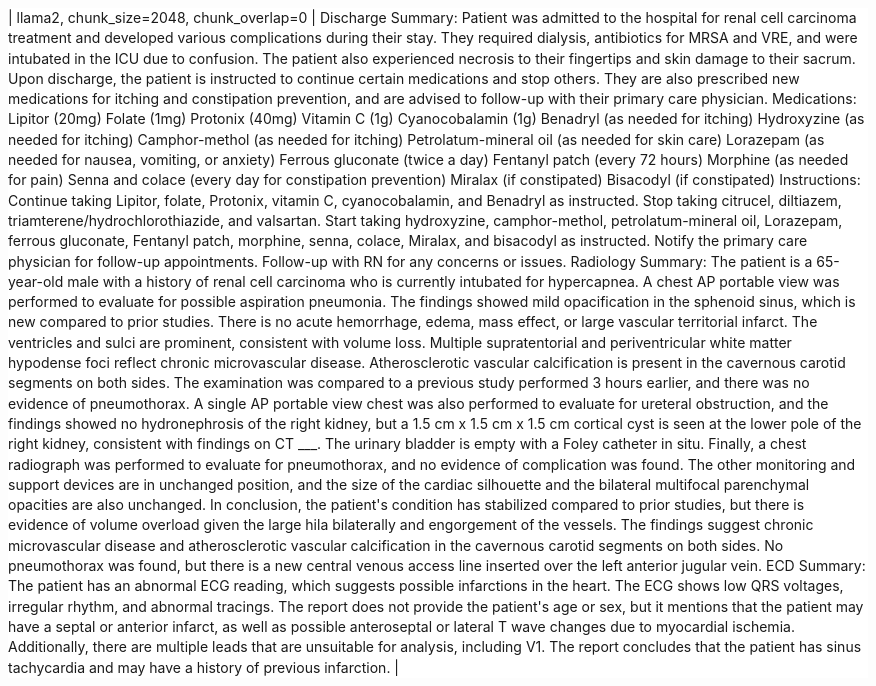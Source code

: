| llama2, chunk_size=2048, chunk_overlap=0  | Discharge Summary: Patient was admitted to the hospital for renal cell carcinoma treatment and developed various complications during their stay. They required dialysis, antibiotics for MRSA and VRE, and were intubated in the ICU due to confusion. The patient also experienced necrosis to their fingertips and skin damage to their sacrum. Upon discharge, the patient is instructed to continue certain medications and stop others. They are also prescribed new medications for itching and constipation prevention, and are advised to follow-up with their primary care physician. Medications: Lipitor (20mg) Folate (1mg) Protonix (40mg) Vitamin C (1g) Cyanocobalamin (1g) Benadryl (as needed for itching) Hydroxyzine (as needed for itching) Camphor-methol (as needed for itching) Petrolatum-mineral oil (as needed for skin care) Lorazepam (as needed for nausea, vomiting, or anxiety) Ferrous gluconate (twice a day) Fentanyl patch (every 72 hours) Morphine (as needed for pain) Senna and colace (every day for constipation prevention) Miralax (if constipated) Bisacodyl (if constipated) Instructions: Continue taking Lipitor, folate, Protonix, vitamin C, cyanocobalamin, and Benadryl as instructed. Stop taking citrucel, diltiazem, triamterene/hydrochlorothiazide, and valsartan. Start taking hydroxyzine, camphor-methol, petrolatum-mineral oil, Lorazepam, ferrous gluconate, Fentanyl patch, morphine, senna, colace, Miralax, and bisacodyl as instructed. Notify the primary care physician for follow-up appointments. Follow-up with  RN for any concerns or issues. Radiology Summary: The patient is a 65-year-old male with a history of renal cell carcinoma who is currently intubated for hypercapnea. A chest AP portable view was performed to evaluate for possible aspiration pneumonia. The findings showed mild opacification in the sphenoid sinus, which is new compared to prior studies. There is no acute hemorrhage, edema, mass effect, or large vascular territorial infarct. The ventricles and sulci are prominent, consistent with volume loss. Multiple supratentorial and periventricular white matter hypodense foci reflect chronic microvascular disease. Atherosclerotic vascular calcification is present in the cavernous carotid segments on both sides. The examination was compared to a previous study performed 3 hours earlier, and there was no evidence of pneumothorax. A single AP portable view chest was also performed to evaluate for ureteral obstruction, and the findings showed no hydronephrosis of the right kidney, but a 1.5 cm x 1.5 cm x 1.5 cm cortical cyst is seen at the lower pole of the right kidney, consistent with findings on CT ___. The urinary bladder is empty with a Foley catheter in situ. Finally, a chest radiograph was performed to evaluate for pneumothorax, and no evidence of complication was found. The other monitoring and support devices are in unchanged position, and the size of the cardiac silhouette and the bilateral multifocal parenchymal opacities are also unchanged. In conclusion, the patient's condition has stabilized compared to prior studies, but there is evidence of volume overload given the large hila bilaterally and engorgement of the vessels. The findings suggest chronic microvascular disease and atherosclerotic vascular calcification in the cavernous carotid segments on both sides. No pneumothorax was found, but there is a new central venous access line inserted over the left anterior jugular vein. ECD Summary: The patient has an abnormal ECG reading, which suggests possible infarctions in the heart. The ECG shows low QRS voltages, irregular rhythm, and abnormal tracings. The report does not provide the patient's age or sex, but it mentions that the patient may have a septal or anterior infarct, as well as possible anteroseptal or lateral T wave changes due to myocardial ischemia. Additionally, there are multiple leads that are unsuitable for analysis, including V1. The report concludes that the patient has sinus tachycardia and may have a history of previous infarction. |